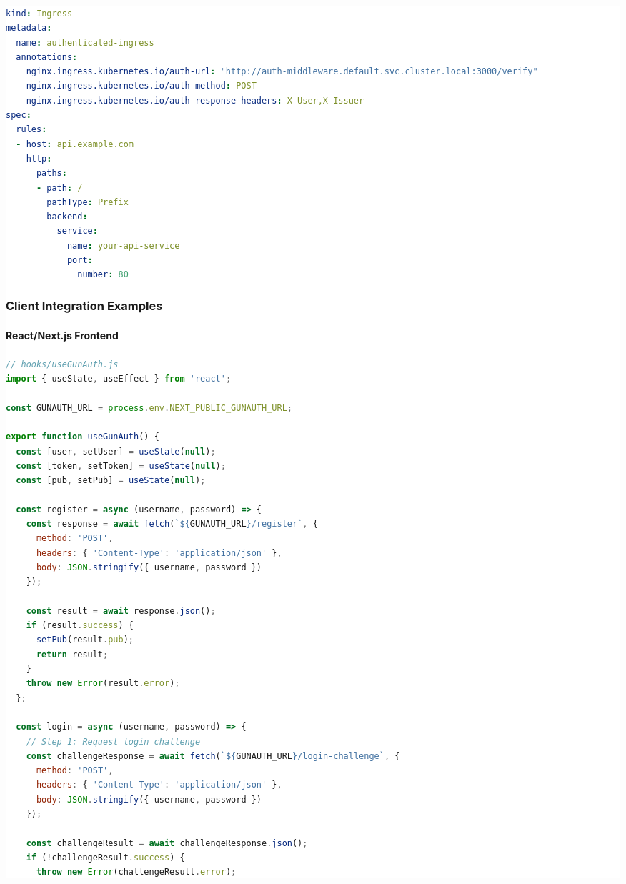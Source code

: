 ```yaml
kind: Ingress
metadata:
  name: authenticated-ingress
  annotations:
    nginx.ingress.kubernetes.io/auth-url: "http://auth-middleware.default.svc.cluster.local:3000/verify"
    nginx.ingress.kubernetes.io/auth-method: POST
    nginx.ingress.kubernetes.io/auth-response-headers: X-User,X-Issuer
spec:
  rules:
  - host: api.example.com
    http:
      paths:
      - path: /
        pathType: Prefix
        backend:
          service:
            name: your-api-service
            port:
              number: 80
```

### Client Integration Examples

#### React/Next.js Frontend

```javascript
// hooks/useGunAuth.js
import { useState, useEffect } from 'react';

const GUNAUTH_URL = process.env.NEXT_PUBLIC_GUNAUTH_URL;

export function useGunAuth() {
  const [user, setUser] = useState(null);
  const [token, setToken] = useState(null);
  const [pub, setPub] = useState(null);

  const register = async (username, password) => {
    const response = await fetch(`${GUNAUTH_URL}/register`, {
      method: 'POST',
      headers: { 'Content-Type': 'application/json' },
      body: JSON.stringify({ username, password })
    });
    
    const result = await response.json();
    if (result.success) {
      setPub(result.pub);
      return result;
    }
    throw new Error(result.error);
  };

  const login = async (username, password) => {
    // Step 1: Request login challenge
    const challengeResponse = await fetch(`${GUNAUTH_URL}/login-challenge`, {
      method: 'POST',
      headers: { 'Content-Type': 'application/json' },
      body: JSON.stringify({ username, password })
    });
    
    const challengeResult = await challengeResponse.json();
    if (!challengeResult.success) {
      throw new Error(challengeResult.error);
```